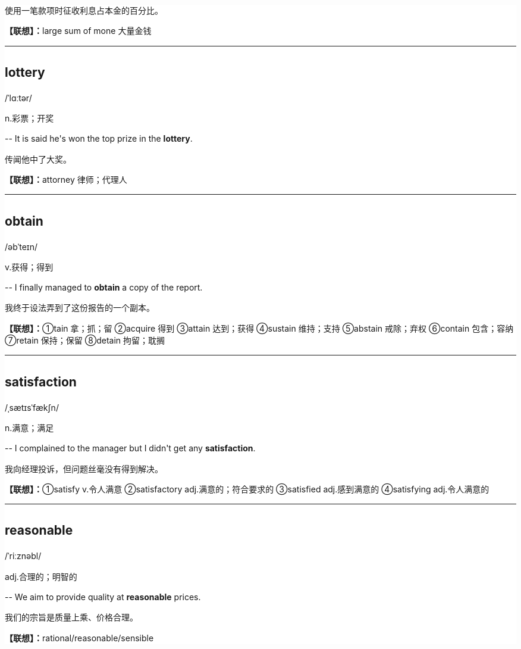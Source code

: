 使用一笔款项时征收利息占本金的百分比。

<b>【联想】：</b>large sum of mone 大量金钱

---

<div class="text">
  <div class="text1"><h2>lottery</h2></div>
  <div class="text2">/ˈlɑːtər/</div>
</div>

n.彩票；开奖

-- It is said he's won the top prize in the <b>lottery</b>. 

传闻他中了大奖。

<b>【联想】：</b>attorney 律师；代理人

---

<div class="text">
  <div class="text1"><h2>obtain</h2></div>
  <div class="text2">/əbˈteɪn/</div>
</div>

v.获得；得到

-- I finally managed to <b>obtain</b> a copy of the report. 

我终于设法弄到了这份报告的一个副本。

<b>【联想】：</b>①tain 拿；抓；留 ②acquire 得到 ③attain 达到；获得 ④sustain 维持；支持 ⑤abstain 戒除；弃权 ⑥contain 包含；容纳 ⑦retain 保持；保留 ⑧detain 拘留；耽搁

---

<div class="text">
  <div class="text1"><h2>satisfaction</h2></div>
  <div class="text2">/ˌsætɪsˈfækʃn/</div>
</div>

n.满意；满足

-- I complained to the manager but I didn't get any <b>satisfaction</b>. 

我向经理投诉，但问题丝毫没有得到解决。

<b>【联想】：</b>①satisfy v.令人满意 ②satisfactory adj.满意的；符合要求的 ③satisfied adj.感到满意的 ④satisfying adj.令人满意的

---

<div class="text">
  <div class="text1"><h2>reasonable</h2></div>
  <div class="text2">/ˈriːznəbl/</div>
</div>

adj.合理的；明智的

-- We aim to provide quality at <b>reasonable</b> prices. 

我们的宗旨是质量上乘、价格合理。

<b>【联想】：</b>rational/reasonable/sensible
